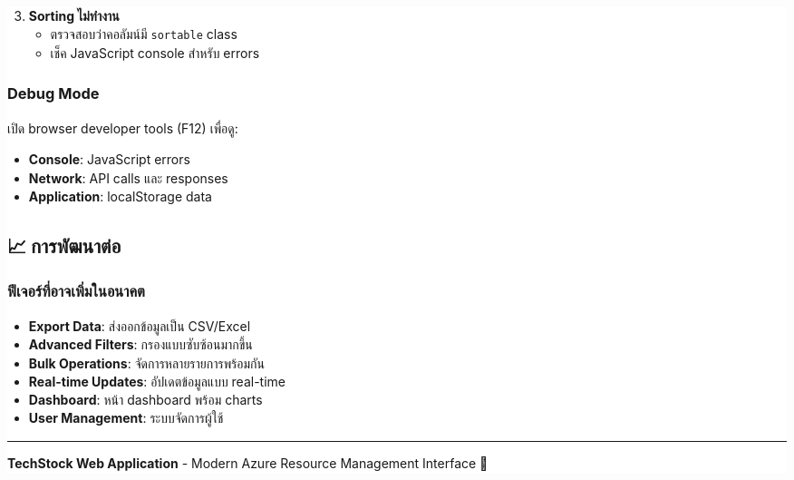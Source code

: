 3. **Sorting ไม่ทำงาน**
   - ตรวจสอบว่าคอลัมน์มี `sortable` class
   - เช็ค JavaScript console สำหรับ errors

### Debug Mode
เปิด browser developer tools (F12) เพื่อดู:
- **Console**: JavaScript errors
- **Network**: API calls และ responses
- **Application**: localStorage data

## 📈 การพัฒนาต่อ

### ฟีเจอร์ที่อาจเพิ่มในอนาคต
- **Export Data**: ส่งออกข้อมูลเป็น CSV/Excel
- **Advanced Filters**: กรองแบบซับซ้อนมากขึ้น
- **Bulk Operations**: จัดการหลายรายการพร้อมกัน
- **Real-time Updates**: อัปเดตข้อมูลแบบ real-time
- **Dashboard**: หน้า dashboard พร้อม charts
- **User Management**: ระบบจัดการผู้ใช้

---

**TechStock Web Application** - Modern Azure Resource Management Interface 🚀
